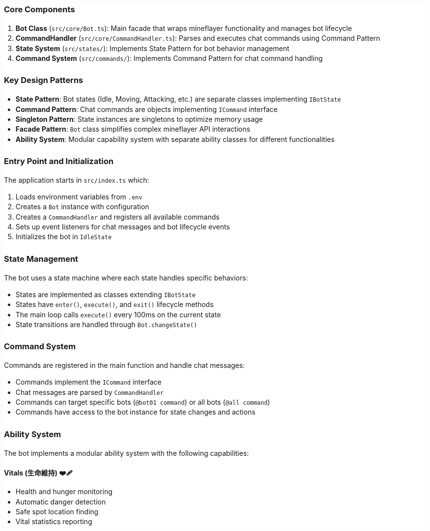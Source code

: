 ### Core Components

1. **Bot Class** (`src/core/Bot.ts`): Main facade that wraps mineflayer functionality and manages bot lifecycle
2. **CommandHandler** (`src/core/CommandHandler.ts`): Parses and executes chat commands using Command Pattern
3. **State System** (`src/states/`): Implements State Pattern for bot behavior management
4. **Command System** (`src/commands/`): Implements Command Pattern for chat command handling

### Key Design Patterns

- **State Pattern**: Bot states (Idle, Moving, Attacking, etc.) are separate classes implementing `IBotState`
- **Command Pattern**: Chat commands are objects implementing `ICommand` interface
- **Singleton Pattern**: State instances are singletons to optimize memory usage
- **Facade Pattern**: `Bot` class simplifies complex mineflayer API interactions
- **Ability System**: Modular capability system with separate ability classes for different functionalities

### Entry Point and Initialization

The application starts in `src/index.ts` which:
1. Loads environment variables from `.env`
2. Creates a `Bot` instance with configuration
3. Creates a `CommandHandler` and registers all available commands
4. Sets up event listeners for chat messages and bot lifecycle events
5. Initializes the bot in `IdleState`

### State Management

The bot uses a state machine where each state handles specific behaviors:
- States are implemented as classes extending `IBotState`
- States have `enter()`, `execute()`, and `exit()` lifecycle methods
- The main loop calls `execute()` every 100ms on the current state
- State transitions are handled through `Bot.changeState()`

### Command System

Commands are registered in the main function and handle chat messages:
- Commands implement the `ICommand` interface
- Chat messages are parsed by `CommandHandler`
- Commands can target specific bots (`@bot01 command`) or all bots (`@all command`)
- Commands have access to the bot instance for state changes and actions

### Ability System

The bot implements a modular ability system with the following capabilities:

#### Vitals (生命維持) ❤️‍🩹
- Health and hunger monitoring
- Automatic danger detection
- Safe spot location finding
- Vital statistics reporting
